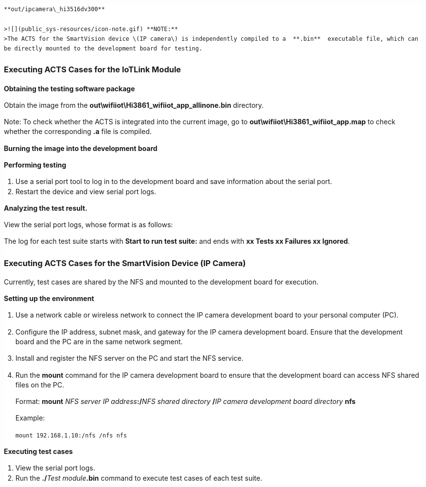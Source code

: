    **out/ipcamera\_hi3516dv300**

    >![](public_sys-resources/icon-note.gif) **NOTE:** 
    >The ACTS for the SmartVision device \(IP camera\) is independently compiled to a  **.bin**  executable file, which can be directly mounted to the development board for testing.


### Executing ACTS Cases for the IoTLink Module<a name="en-us_topic_0000001059475030_section3115140115113"></a>

**Obtaining the testing software package**

Obtain the image from the  **out\\wifiiot\\Hi3861\_wifiiot\_app\_allinone.bin**  directory.

Note: To check whether the ACTS is integrated into the current image, go to  **out\\wifiiot\\Hi3861\_wifiiot\_app.map**  to check whether the corresponding  **.a**  file is compiled.

**Burning the image into the development board**

**Performing testing**

1.  Use a serial port tool to log in to the development board and save information about the serial port.
2.  Restart the device and view serial port logs.

**Analyzing the test result.**

View the serial port logs, whose format is as follows:

The log for each test suite starts with  **Start to run test suite:**  and ends with  **xx Tests xx Failures xx Ignored**.

### Executing ACTS Cases for the SmartVision Device \(IP Camera\)<a name="en-us_topic_0000001059475030_section1759138185215"></a>

Currently, test cases are shared by the NFS and mounted to the development board for execution.

**Setting up the environment**

1.  Use a network cable or wireless network to connect the IP camera development board to your personal computer \(PC\).
2.  Configure the IP address, subnet mask, and gateway for the IP camera development board. Ensure that the development board and the PC are in the same network segment.
3.  Install and register the NFS server on the PC and start the NFS service.
4.  Run the  **mount**  command for the IP camera development board to ensure that the development board can access NFS shared files on the PC.

    Format:  **mount** _NFS server IP address_**:/**_NFS shared directory_ **/**_IP camera development board directory_ **nfs**

    Example:

    ```
    mount 192.168.1.10:/nfs /nfs nfs
    ```


**Executing test cases**

1.  View the serial port logs.
2.  Run the  **./**_Test module_**.bin**  command to execute test cases of each test suite.

